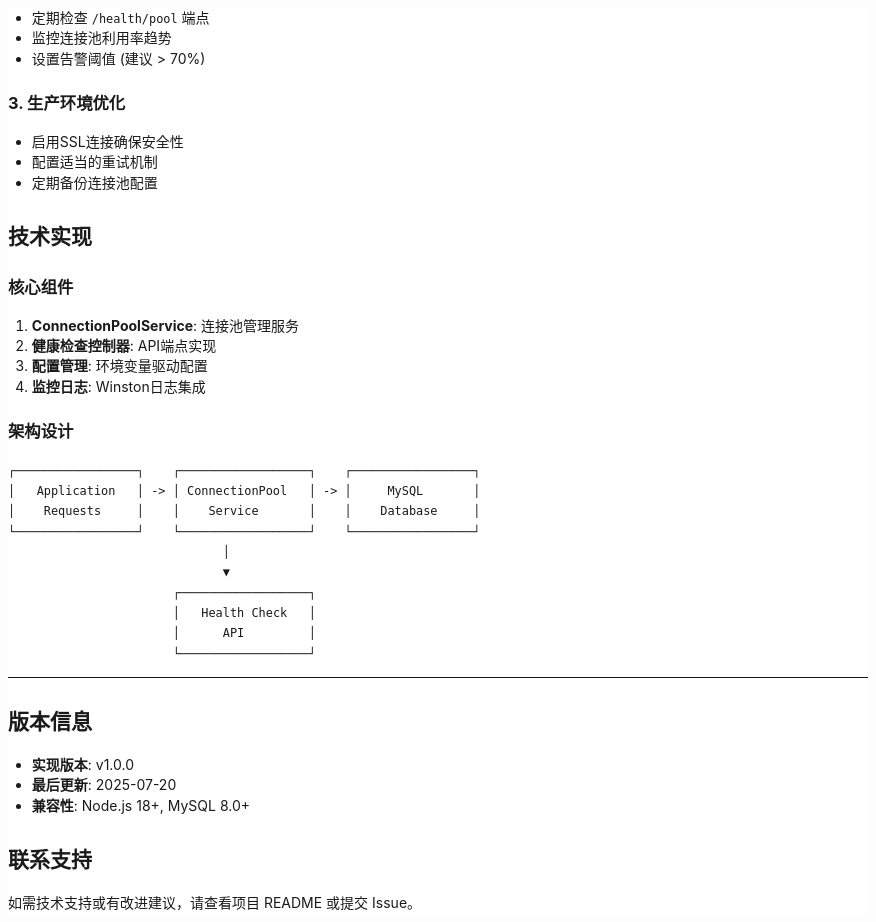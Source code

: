 - 定期检查 `/health/pool` 端点
- 监控连接池利用率趋势
- 设置告警阈值 (建议 > 70%)

### 3. 生产环境优化

- 启用SSL连接确保安全性
- 配置适当的重试机制
- 定期备份连接池配置

## 技术实现

### 核心组件

1. **ConnectionPoolService**: 连接池管理服务
2. **健康检查控制器**: API端点实现
3. **配置管理**: 环境变量驱动配置
4. **监控日志**: Winston日志集成

### 架构设计

```
┌─────────────────┐    ┌──────────────────┐    ┌─────────────────┐
│   Application   │ -> │ ConnectionPool   │ -> │     MySQL       │
│    Requests     │    │    Service       │    │    Database     │
└─────────────────┘    └──────────────────┘    └─────────────────┘
                              │
                              ▼
                       ┌──────────────────┐
                       │   Health Check   │
                       │      API         │
                       └──────────────────┘
```

---

## 版本信息

- **实现版本**: v1.0.0
- **最后更新**: 2025-07-20
- **兼容性**: Node.js 18+, MySQL 8.0+

## 联系支持

如需技术支持或有改进建议，请查看项目 README 或提交 Issue。